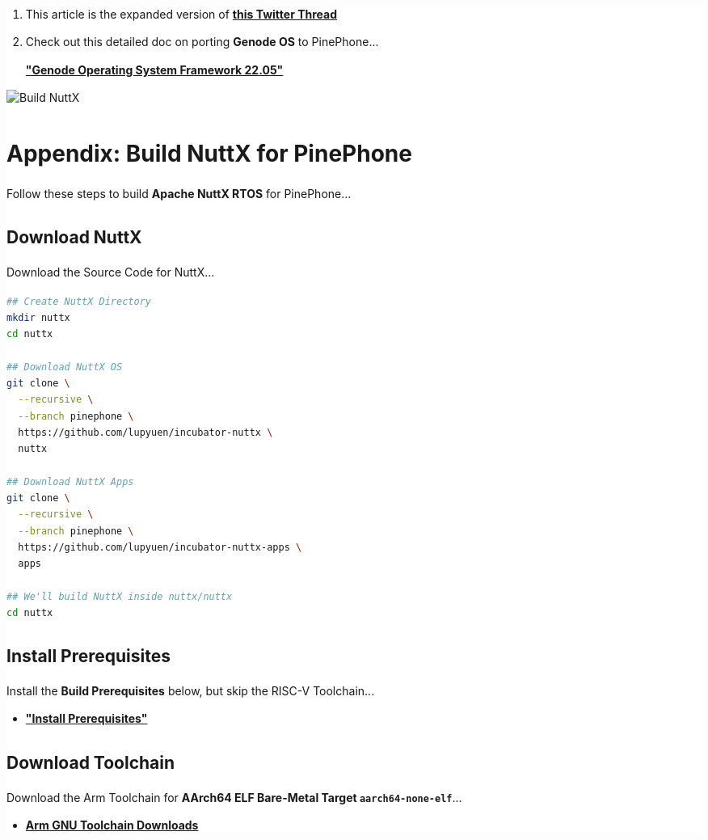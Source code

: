 1.  This article is the expanded version of [__this Twitter Thread__](https://twitter.com/MisterTechBlog/status/1564380402110070785)

1.  Check out this detailed doc on porting __Genode OS__ to PinePhone...

    [__"Genode Operating System Framework 22.05"__](https://genode.org/documentation/genode-platforms-22-05.pdf)

![Build NuttX](https://lupyuen.github.io/images/arm-build.png)

# Appendix: Build NuttX for PinePhone

Follow these steps to build __Apache NuttX RTOS__ for PinePhone...

## Download NuttX

Download the Source Code for NuttX...

```bash
## Create NuttX Directory
mkdir nuttx
cd nuttx

## Download NuttX OS
git clone \
  --recursive \
  --branch pinephone \
  https://github.com/lupyuen/incubator-nuttx \
  nuttx

## Download NuttX Apps
git clone \
  --recursive \
  --branch pinephone \
  https://github.com/lupyuen/incubator-nuttx-apps \
  apps

## We'll build NuttX inside nuttx/nuttx
cd nuttx
```

## Install Prerequisites

Install the __Build Prerequisites__ below, but skip the RISC-V Toolchain...

-   [__"Install Prerequisites"__](https://lupyuen.github.io/articles/nuttx#install-prerequisites)

## Download Toolchain

Download the Arm Toolchain for __AArch64 ELF Bare-Metal Target `aarch64-none-elf`__...

-   [__Arm GNU Toolchain Downloads__](https://developer.arm.com/downloads/-/arm-gnu-toolchain-downloads)
